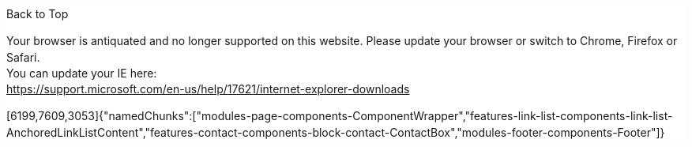 Back to Top

Your browser is antiquated and no longer supported on this website. Please update your browser or switch to Chrome, Firefox or Safari.   
You can update your IE here:   
<https://support.microsoft.com/en-us/help/17621/internet-explorer-downloads>


[6199,7609,3053]{"namedChunks":["modules-page-components-ComponentWrapper","features-link-list-components-link-list-AnchoredLinkListContent","features-contact-components-block-contact-ContactBox","modules-footer-components-Footer"]}